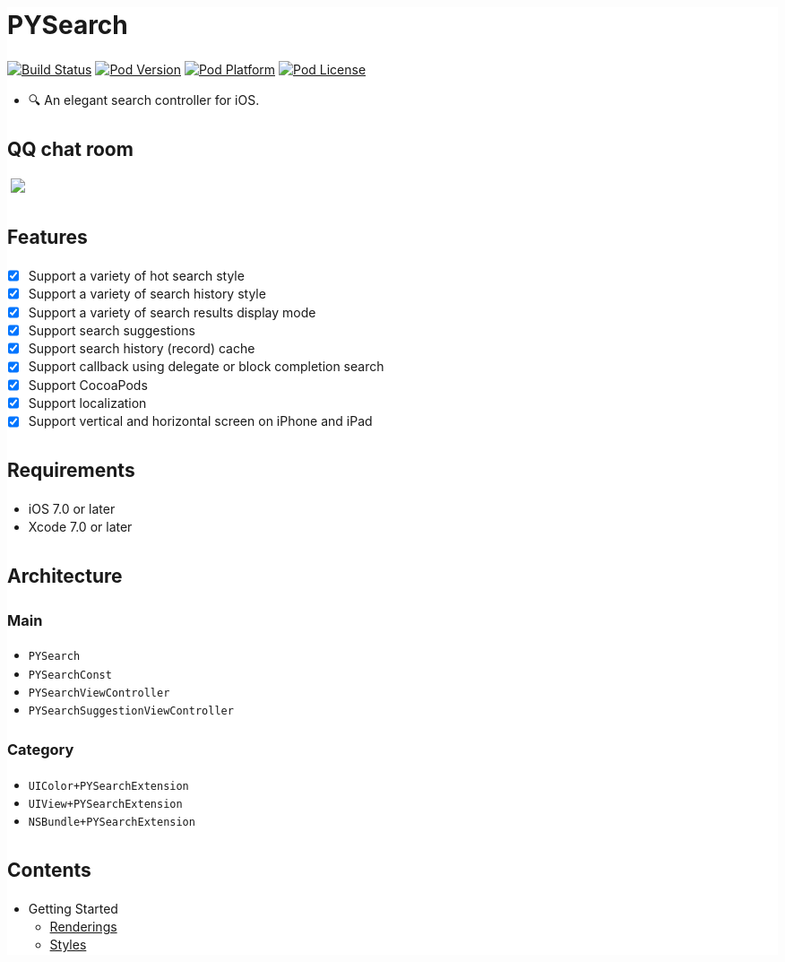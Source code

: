 # PYSearch

[![Build Status](https://travis-ci.org/iphone5solo/PYSearch.svg?branch=master)](https://travis-ci.org/iphone5solo/PYSearch)
[![Pod Version](http://img.shields.io/cocoapods/v/PYSearch.svg?style=flat)](http://cocoadocs.org/docsets/PYSearch/)
[![Pod Platform](http://img.shields.io/cocoapods/p/PYSearch.svg?style=flat)](http://cocoadocs.org/docsets/PYSearch/)
[![Pod License](http://img.shields.io/cocoapods/l/PYSearch.svg?style=flat)](https://opensource.org/licenses/MIT)

- 🔍 An elegant search controller for iOS.

## QQ chat room
 <img src="https://github.com/iphone5solo/learngit/raw/master/imagesForPYSearch/QQChatRoomForPYSearch.jpg" width="200">

## Features
- [x] Support a variety of hot search style
- [x] Support a variety of search history style
- [x] Support a variety of search results display mode
- [x] Support search suggestions
- [x] Support search history (record) cache
- [x] Support callback using delegate or block completion search
- [x] Support CocoaPods
- [x] Support localization
- [x] Support vertical and horizontal screen on iPhone and iPad

## Requirements
* iOS 7.0 or later
* Xcode 7.0 or later

## Architecture
### Main
- `PYSearch`
- `PYSearchConst`
- `PYSearchViewController`
- `PYSearchSuggestionViewController`

### Category
- `UIColor+PYSearchExtension`
- `UIView+PYSearchExtension`
- `NSBundle+PYSearchExtension`

## Contents
* Getting Started
  * [Renderings](#Renderings)
  * [Styles](#Styles)
  